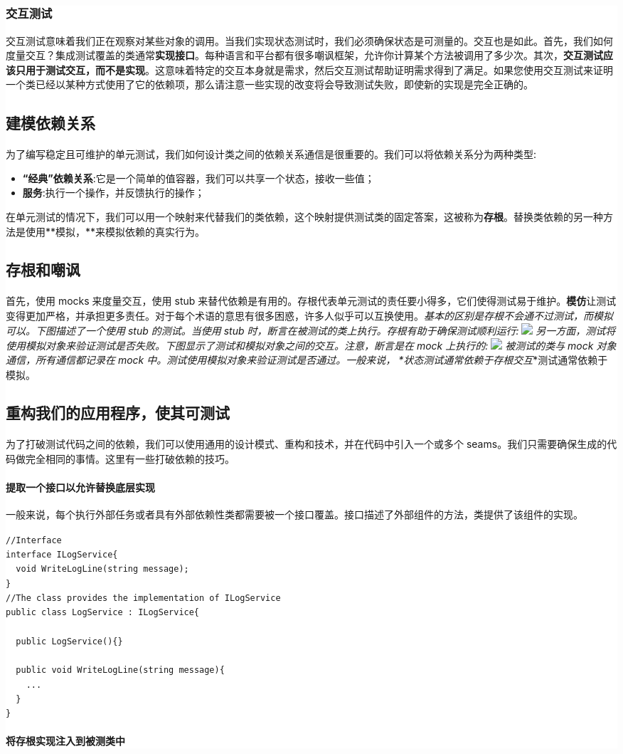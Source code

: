 ### [](#interaction-test)交互测试

交互测试意味着我们正在观察对某些对象的调用。当我们实现状态测试时，我们必须确保状态是可测量的。交互也是如此。首先，我们如何度量交互？集成测试覆盖的类通常**实现接口**。每种语言和平台都有很多嘲讽框架，允许你计算某个方法被调用了多少次。其次，**交互测试应该只用于测试交互，而不是实现**。这意味着特定的交互本身就是需求，然后交互测试帮助证明需求得到了满足。如果您使用交互测试来证明一个类已经以某种方式使用了它的依赖项，那么请注意一些实现的改变将会导致测试失败，即使新的实现是完全正确的。

## [](#modelling-dependencies)建模依赖关系

为了编写稳定且可维护的单元测试，我们如何设计类之间的依赖关系通信是很重要的。我们可以将依赖关系分为两种类型:

*   **“经典”依赖关系**:它是一个简单的值容器，我们可以共享一个状态，接收一些值；
*   **服务**:执行一个操作，并反馈执行的操作；

在单元测试的情况下，我们可以用一个映射来代替我们的类依赖，这个映射提供测试类的固定答案，这被称为**存根**。替换类依赖的另一种方法是使用**模拟，**来模拟依赖的真实行为。

## [](#stub-and-mocking)存根和嘲讽

首先，使用 mocks 来度量交互，使用 stub 来替代依赖是有用的。存根代表单元测试的责任要小得多，它们使得测试易于维护。**模仿**让测试变得更加严格，并承担更多责任。对于每个术语的意思有很多困惑，许多人似乎可以互换使用。**基本的区别是存根不会通不过测试，而模拟可以。**下图描述了一个使用 **stub 的测试。当使用 stub 时，断言在被测试的类上执行。存根有助于确保测试顺利运行: [![](../Images/a243ad8e6aafc33ff3dda10f8572838e.png)](https://res.cloudinary.com/practicaldev/image/fetch/s--lJSGc4_h--/c_limit%2Cf_auto%2Cfl_progressive%2Cq_auto%2Cw_880/https://samueleresca.net/wp-content/uploads/2017/08/stub_dia.png) 另一方面，测试将使用模拟对象来验证测试是否失败。下图显示了测试和模拟对象之间的交互。注意，断言是在 mock 上执行的: [![](../Images/7f4ad46433382693f453617964a7306f.png)](https://res.cloudinary.com/practicaldev/image/fetch/s--1OwD4PVm--/c_limit%2Cf_auto%2Cfl_progressive%2Cq_auto%2Cw_880/https://samueleresca.net/wp-content/uploads/2017/08/mock_dia.png) 被测试的类与 mock 对象通信，所有通信都记录在 mock 中。测试使用模拟对象来验证测试是否通过。一般来说，* *状态**测试通常依赖于存根**交互**测试通常依赖于模拟。

## 重构我们的应用程序，使其可测试

为了打破测试代码之间的依赖，我们可以使用通用的设计模式、重构和技术，并在代码中引入一个或多个 seams。我们只需要确保生成的代码做完全相同的事情。这里有一些打破依赖的技巧。

#### [](#extract-an-interface-to-allow-replacing-underlying-implementation)提取一个接口以允许替换底层实现

一般来说，每个执行外部任务或者具有外部依赖性类都需要被一个接口覆盖。接口描述了外部组件的方法，类提供了该组件的实现。

```
//Interface
interface ILogService{
  void WriteLogLine(string message);
}
//The class provides the implementation of ILogService
public class LogService : ILogService{

  public LogService(){}

  public void WriteLogLine(string message){
    ...
  }
} 
```

#### [](#inject-stub-implementation-into-a-class-under-test)将存根实现注入到被测类中
